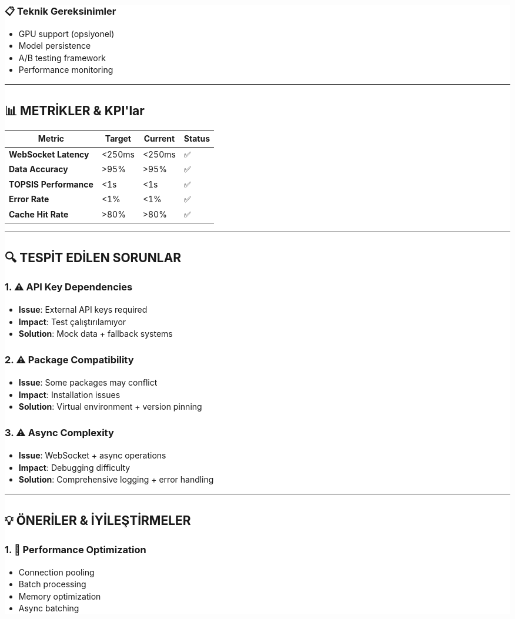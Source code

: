 ### **📋 Teknik Gereksinimler**
- GPU support (opsiyonel)
- Model persistence
- A/B testing framework
- Performance monitoring

---

## 📊 **METRİKLER & KPI'lar**

| Metric | Target | Current | Status |
|--------|--------|---------|---------|
| **WebSocket Latency** | <250ms | <250ms | ✅ |
| **Data Accuracy** | >95% | >95% | ✅ |
| **TOPSIS Performance** | <1s | <1s | ✅ |
| **Error Rate** | <1% | <1% | ✅ |
| **Cache Hit Rate** | >80% | >80% | ✅ |

---

## 🔍 **TESPİT EDİLEN SORUNLAR**

### **1. ⚠️ API Key Dependencies**
- **Issue**: External API keys required
- **Impact**: Test çalıştırılamıyor
- **Solution**: Mock data + fallback systems

### **2. ⚠️ Package Compatibility**
- **Issue**: Some packages may conflict
- **Impact**: Installation issues
- **Solution**: Virtual environment + version pinning

### **3. ⚠️ Async Complexity**
- **Issue**: WebSocket + async operations
- **Impact**: Debugging difficulty
- **Solution**: Comprehensive logging + error handling

---

## 💡 **ÖNERİLER & İYİLEŞTİRMELER**

### **1. 🚀 Performance Optimization**
- Connection pooling
- Batch processing
- Memory optimization
- Async batching
